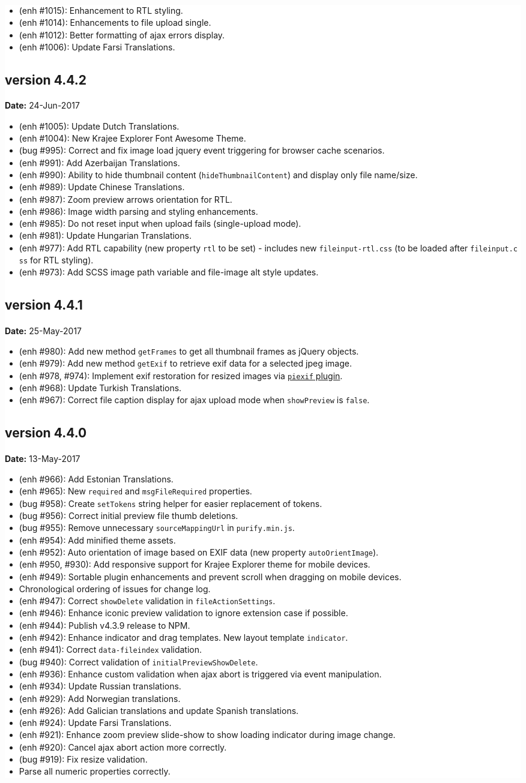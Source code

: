 - (enh #1015): Enhancement to RTL styling.
- (enh #1014): Enhancements to file upload single.
- (enh #1012): Better formatting of ajax errors display.
- (enh #1006): Update Farsi Translations.

## version 4.4.2

**Date:** 24-Jun-2017

- (enh #1005): Update Dutch Translations.
- (enh #1004): New Krajee Explorer Font Awesome Theme.
- (bug #995): Correct and fix image load jquery event triggering for browser cache scenarios.
- (enh #991): Add Azerbaijan Translations.
- (enh #990): Ability to hide thumbnail content (`hideThumbnailContent`) and display only file name/size.
- (enh #989): Update Chinese Translations.
- (enh #987): Zoom preview arrows orientation for RTL.
- (enh #986): Image width parsing and styling enhancements.
- (enh #985): Do not reset input when upload fails (single-upload mode).
- (enh #981): Update Hungarian Translations.
- (enh #977): Add RTL capability (new property `rtl` to be set) - includes new `fileinput-rtl.css` (to be loaded after `fileinput.css` for RTL styling).
- (enh #973): Add SCSS image path variable and file-image alt style updates.

## version 4.4.1

**Date:** 25-May-2017

- (enh #980): Add new method `getFrames` to get all thumbnail frames as jQuery objects.
- (enh #979): Add new method `getExif` to retrieve exif data for a selected jpeg image.
- (enh #978, #974): Implement exif restoration for resized images via [`piexif` plugin](https://github.com/hMatoba/piexifjs).
- (enh #968): Update Turkish Translations.
- (enh #967): Correct file caption display for ajax upload mode when `showPreview` is `false`.

## version 4.4.0

**Date:** 13-May-2017

- (enh #966): Add Estonian Translations.
- (enh #965): New `required` and `msgFileRequired` properties.
- (bug #958): Create `setTokens` string helper for easier replacement of tokens.
- (bug #956): Correct initial preview file thumb deletions.
- (bug #955): Remove unnecessary `sourceMappingUrl` in `purify.min.js`.
- (enh #954): Add minified theme assets.
- (enh #952): Auto orientation of image based on EXIF data (new property `autoOrientImage`).
- (enh #950, #930): Add responsive support for Krajee Explorer theme for mobile devices.
- (enh #949): Sortable plugin enhancements and prevent scroll when dragging on mobile devices.
- Chronological ordering of issues for change log.
- (enh #947): Correct `showDelete` validation in `fileActionSettings`.
- (enh #946): Enhance iconic preview validation to ignore extension case if possible.
- (enh #944): Publish v4.3.9 release to NPM.
- (enh #942): Enhance indicator and drag templates. New layout template `indicator`.
- (enh #941): Correct `data-fileindex` validation.
- (bug #940): Correct validation of `initialPreviewShowDelete`.
- (enh #936): Enhance custom validation when ajax abort is triggered via event manipulation.
- (enh #934): Update Russian translations.
- (enh #929): Add Norwegian translations.
- (enh #926): Add Galician translations and update Spanish translations.
- (enh #924): Update Farsi Translations.
- (enh #921): Enhance zoom preview slide-show to show loading indicator during image change.
- (enh #920): Cancel ajax abort action more correctly.
- (bug #919): Fix resize validation.
- Parse all numeric properties correctly.